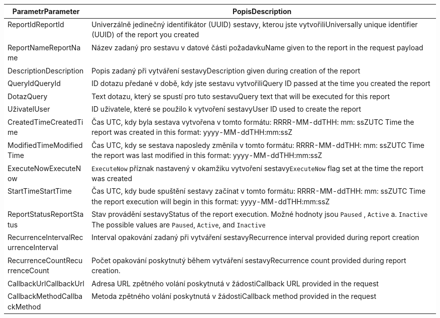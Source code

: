 |    <span data-ttu-id="ea3cf-307">Parametr</span><span class="sxs-lookup"><span data-stu-id="ea3cf-307">Parameter</span></span>     |    <span data-ttu-id="ea3cf-308">Popis</span><span class="sxs-lookup"><span data-stu-id="ea3cf-308">Description</span></span>     |
|    ----    |    ----    |
|    <span data-ttu-id="ea3cf-309">ReportId</span><span class="sxs-lookup"><span data-stu-id="ea3cf-309">ReportId</span></span>     |    <span data-ttu-id="ea3cf-310">Univerzálně jedinečný identifikátor (UUID) sestavy, kterou jste vytvořili</span><span class="sxs-lookup"><span data-stu-id="ea3cf-310">Universally unique identifier (UUID) of the report you created</span></span>     |
|    <span data-ttu-id="ea3cf-311">ReportName</span><span class="sxs-lookup"><span data-stu-id="ea3cf-311">ReportName</span></span>     |    <span data-ttu-id="ea3cf-312">Název zadaný pro sestavu v datové části požadavku</span><span class="sxs-lookup"><span data-stu-id="ea3cf-312">Name given to the report in the request payload</span></span>     |
|    <span data-ttu-id="ea3cf-313">Description</span><span class="sxs-lookup"><span data-stu-id="ea3cf-313">Description</span></span>     |    <span data-ttu-id="ea3cf-314">Popis zadaný při vytváření sestavy</span><span class="sxs-lookup"><span data-stu-id="ea3cf-314">Description given during creation of the report</span></span>     |
|    <span data-ttu-id="ea3cf-315">QueryId</span><span class="sxs-lookup"><span data-stu-id="ea3cf-315">QueryId</span></span>     |    <span data-ttu-id="ea3cf-316">ID dotazu předané v době, kdy jste sestavu vytvořili</span><span class="sxs-lookup"><span data-stu-id="ea3cf-316">Query ID passed at the time you created the report</span></span>     |
|    <span data-ttu-id="ea3cf-317">Dotaz</span><span class="sxs-lookup"><span data-stu-id="ea3cf-317">Query</span></span>     |    <span data-ttu-id="ea3cf-318">Text dotazu, který se spustí pro tuto sestavu</span><span class="sxs-lookup"><span data-stu-id="ea3cf-318">Query text that will be executed for this report</span></span>     |
|    <span data-ttu-id="ea3cf-319">Uživatel</span><span class="sxs-lookup"><span data-stu-id="ea3cf-319">User</span></span>     |    <span data-ttu-id="ea3cf-320">ID uživatele, které se použilo k vytvoření sestavy</span><span class="sxs-lookup"><span data-stu-id="ea3cf-320">User ID used to create the report</span></span>     |
|    <span data-ttu-id="ea3cf-321">CreatedTime</span><span class="sxs-lookup"><span data-stu-id="ea3cf-321">CreatedTime</span></span>     |    <span data-ttu-id="ea3cf-322">Čas UTC, kdy byla sestava vytvořena v tomto formátu: RRRR-MM-ddTHH: mm: ssZ</span><span class="sxs-lookup"><span data-stu-id="ea3cf-322">UTC Time the report was created in this format: yyyy-MM-ddTHH:mm:ssZ</span></span>     |
|    <span data-ttu-id="ea3cf-323">ModifiedTime</span><span class="sxs-lookup"><span data-stu-id="ea3cf-323">ModifiedTime</span></span>     |    <span data-ttu-id="ea3cf-324">Čas UTC, kdy se sestava naposledy změnila v tomto formátu: RRRR-MM-ddTHH: mm: ssZ</span><span class="sxs-lookup"><span data-stu-id="ea3cf-324">UTC Time the report was last modified in this format: yyyy-MM-ddTHH:mm:ssZ</span></span>     |
|    <span data-ttu-id="ea3cf-325">ExecuteNow</span><span class="sxs-lookup"><span data-stu-id="ea3cf-325">ExecuteNow</span></span>     |    <span data-ttu-id="ea3cf-326">`ExecuteNow` příznak nastavený v okamžiku vytvoření sestavy</span><span class="sxs-lookup"><span data-stu-id="ea3cf-326">`ExecuteNow` flag set at the time the report was created</span></span>     |
|    <span data-ttu-id="ea3cf-327">StartTime</span><span class="sxs-lookup"><span data-stu-id="ea3cf-327">StartTime</span></span>     |    <span data-ttu-id="ea3cf-328">Čas UTC, kdy bude spuštění sestavy začínat v tomto formátu: RRRR-MM-ddTHH: mm: ssZ</span><span class="sxs-lookup"><span data-stu-id="ea3cf-328">UTC Time the report execution will begin in this format: yyyy-MM-ddTHH:mm:ssZ</span></span>     |
|    <span data-ttu-id="ea3cf-329">ReportStatus</span><span class="sxs-lookup"><span data-stu-id="ea3cf-329">ReportStatus</span></span>     |    <span data-ttu-id="ea3cf-330">Stav provádění sestavy</span><span class="sxs-lookup"><span data-stu-id="ea3cf-330">Status of the report execution.</span></span> <span data-ttu-id="ea3cf-331">Možné hodnoty jsou `Paused` , `Active` a. `Inactive`</span><span class="sxs-lookup"><span data-stu-id="ea3cf-331">The possible values are `Paused`, `Active`, and `Inactive`</span></span>     |
|    <span data-ttu-id="ea3cf-332">RecurrenceInterval</span><span class="sxs-lookup"><span data-stu-id="ea3cf-332">RecurrenceInterval</span></span>     |    <span data-ttu-id="ea3cf-333">Interval opakování zadaný při vytváření sestavy</span><span class="sxs-lookup"><span data-stu-id="ea3cf-333">Recurrence interval provided during report creation</span></span>     |
|    <span data-ttu-id="ea3cf-334">RecurrenceCount</span><span class="sxs-lookup"><span data-stu-id="ea3cf-334">RecurrenceCount</span></span>     |    <span data-ttu-id="ea3cf-335">Počet opakování poskytnutý během vytváření sestavy</span><span class="sxs-lookup"><span data-stu-id="ea3cf-335">Recurrence count provided during report creation.</span></span>      |
|    <span data-ttu-id="ea3cf-336">CallbackUrl</span><span class="sxs-lookup"><span data-stu-id="ea3cf-336">CallbackUrl</span></span>     |    <span data-ttu-id="ea3cf-337">Adresa URL zpětného volání poskytnutá v žádosti</span><span class="sxs-lookup"><span data-stu-id="ea3cf-337">Callback URL provided in the request</span></span>     |
|    <span data-ttu-id="ea3cf-338">CallbackMethod</span><span class="sxs-lookup"><span data-stu-id="ea3cf-338">CallbackMethod</span></span>     |    <span data-ttu-id="ea3cf-339">Metoda zpětného volání poskytnutá v žádosti</span><span class="sxs-lookup"><span data-stu-id="ea3cf-339">Callback method provided in the request</span></span>     |